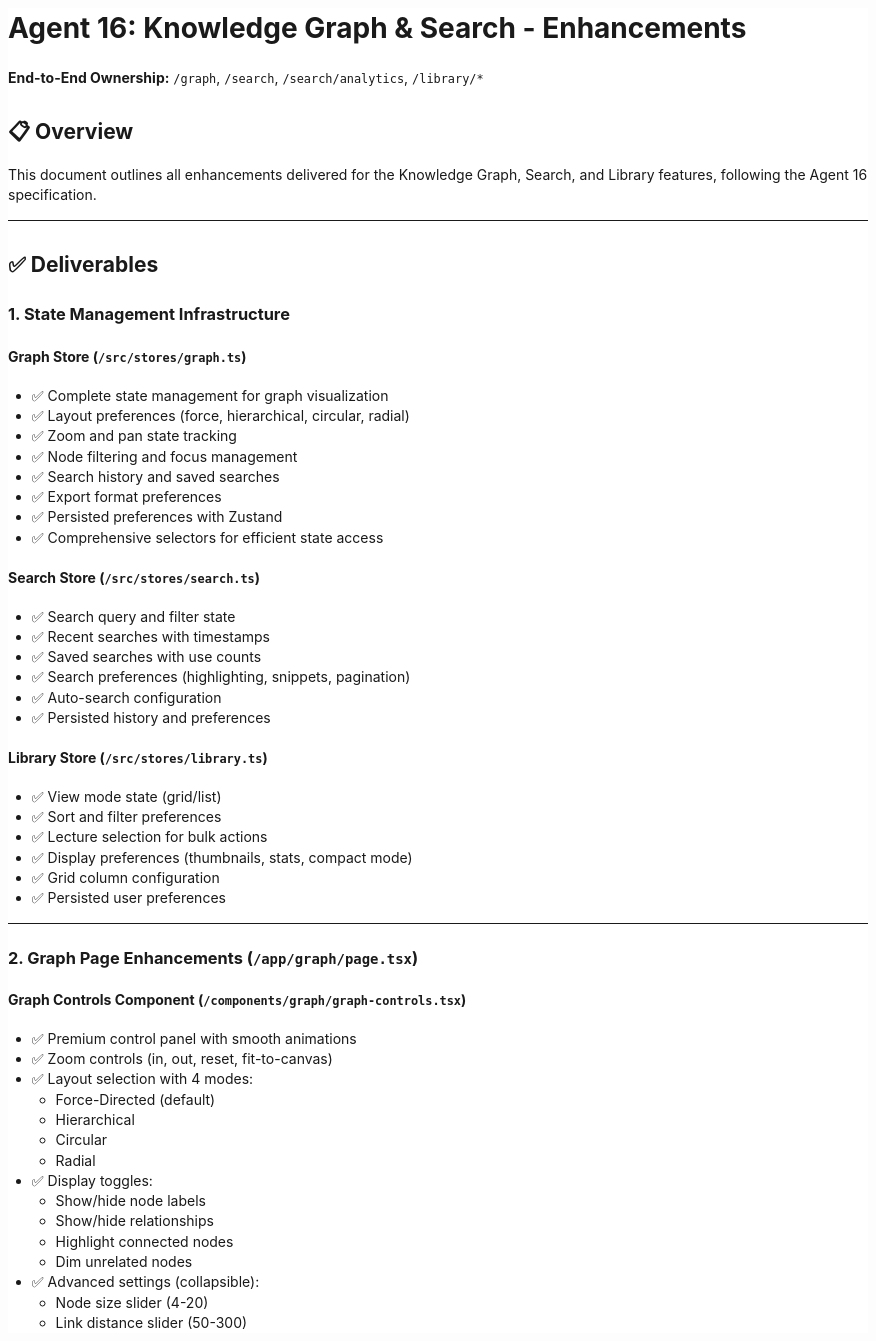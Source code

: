 # Agent 16: Knowledge Graph & Search - Enhancements

**End-to-End Ownership:** `/graph`, `/search`, `/search/analytics`, `/library/*`

## 📋 Overview

This document outlines all enhancements delivered for the Knowledge Graph, Search, and Library features, following the Agent 16 specification.

---

## ✅ Deliverables

### 1. State Management Infrastructure

#### **Graph Store** (`/src/stores/graph.ts`)
- ✅ Complete state management for graph visualization
- ✅ Layout preferences (force, hierarchical, circular, radial)
- ✅ Zoom and pan state tracking
- ✅ Node filtering and focus management
- ✅ Search history and saved searches
- ✅ Export format preferences
- ✅ Persisted preferences with Zustand
- ✅ Comprehensive selectors for efficient state access

#### **Search Store** (`/src/stores/search.ts`)
- ✅ Search query and filter state
- ✅ Recent searches with timestamps
- ✅ Saved searches with use counts
- ✅ Search preferences (highlighting, snippets, pagination)
- ✅ Auto-search configuration
- ✅ Persisted history and preferences

#### **Library Store** (`/src/stores/library.ts`)
- ✅ View mode state (grid/list)
- ✅ Sort and filter preferences
- ✅ Lecture selection for bulk actions
- ✅ Display preferences (thumbnails, stats, compact mode)
- ✅ Grid column configuration
- ✅ Persisted user preferences

---

### 2. Graph Page Enhancements (`/app/graph/page.tsx`)

#### **Graph Controls Component** (`/components/graph/graph-controls.tsx`)
- ✅ Premium control panel with smooth animations
- ✅ Zoom controls (in, out, reset, fit-to-canvas)
- ✅ Layout selection with 4 modes:
  - Force-Directed (default)
  - Hierarchical
  - Circular
  - Radial
- ✅ Display toggles:
  - Show/hide node labels
  - Show/hide relationships
  - Highlight connected nodes
  - Dim unrelated nodes
- ✅ Advanced settings (collapsible):
  - Node size slider (4-20)
  - Link distance slider (50-300)
